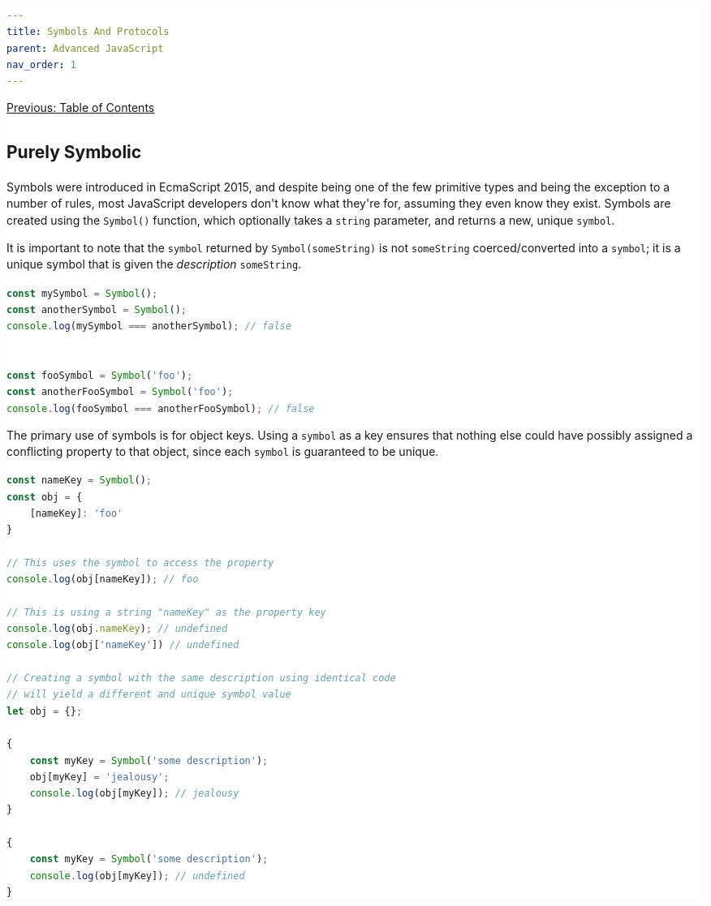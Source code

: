 ```yaml
---
title: Symbols And Protocols
parent: Advanced JavaScript
nav_order: 1
---
```

[Previous: Table of Contents](index)

## Purely Symbolic
Symbols were introduced in EcmaScript 2015, and despite being one of the few primitive types and being the exception to a number of rules, most JavaScript developers don't know what they're for, assuming they even know they exist. Symbols are created using the `Symbol()` function, which optionally takes a `string` parameter, and returns a new, unique `symbol`.

It is important to note that the `symbol` returned by `Symbol(someString)` is not `someString` coerced/converted into a `symbol`; it is a unique symbol that is given the _description_ `someString`.
```JavaScript
const mySymbol = Symbol();
const anotherSymbol = Symbol();
console.log(mySymbol === anotherSymbol); // false


const fooSymbol = Symbol('foo');
const anotherFooSymbol = Symbol('foo');
console.log(fooSymbol === anotherFooSymbol); // false
```

The primary use of symbols is for object keys. Using a `symbol` as a key ensures that nothing else could have possibly assigned a conflicting property to that object, since each `symbol` is guaranteed to be unique.

```JavaScript
const nameKey = Symbol();
const obj = {
    [nameKey]: 'foo'
}

// This uses the symbol to access the property
console.log(obj[nameKey]); // foo

// This is using a string "nameKey" as the property key
console.log(obj.nameKey); // undefined
console.log(obj['nameKey']) // undefined

// Creating a symbol with the same description using identical code
// will yield a different and unique symbol value
let obj = {};

{
    const myKey = Symbol('some description');
    obj[myKey] = 'jealousy';
    console.log(obj[myKey]); // jealousy
}

{
    const myKey = Symbol('some description');
    console.log(obj[myKey]); // undefined
}
```
